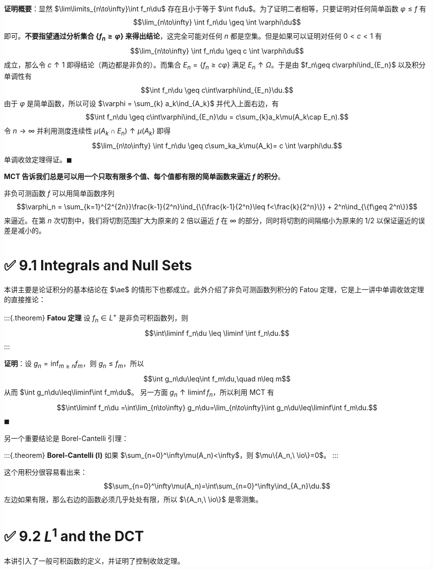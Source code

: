 **证明概要**：显然 $\lim\limits_{n\to\infty}\int f_n\du$ 存在且小于等于 $\int f\du$。为了证明二者相等，只要证明对任何简单函数 $\varphi\leq f$ 有
$$\lim_{n\to\infty} \int f_n\du \geq \int \varphi\du$$
即可。**不要指望通过分析集合 $\{f_n\geq \varphi\}$ 来得出结论**，这完全可能对任何 $n$ 都是空集。但是如果可以证明对任何 $0<c<1$ 有
$$\lim_{n\to\infty} \int f_n\du \geq c \int \varphi\du$$
成立，那么令 $c\uparrow1$ 即得结论（两边都是非负的）。而集合 $E_n=\{f_n\geq c\varphi\}$ 满足 $E_n\uparrow\Omega$。于是由 $f_n\geq c\varphi\ind_{E_n}$ 以及积分单调性有
$$\int f_n\du \geq c\int\varphi\ind_{E_n}\du.$$
由于 $\varphi$ 是简单函数，所以可设 $\varphi = \sum_{k} a_k\ind_{A_k}$ 并代入上面右边，有
$$\int f_n\du \geq c\int\varphi\ind_{E_n}\du = c\sum_{k}a_k\mu(A_k\cap E_n).$$
令 $n\to\infty$ 并利用测度连续性 $\mu(A_k\cap E_n)\uparrow\mu(A_k)$ 即得
$$\lim_{n\to\infty} \int f_n\du \geq c\sum_ka_k\mu(A_k)= c \int \varphi\du.$$
单调收敛定理得证。$\blacksquare$

**MCT 告诉我们总是可以用一个只取有限多个值、每个值都有限的简单函数来逼近 $f$ 的积分**。

非负可测函数 $f$ 可以用简单函数序列
$$\varphi_n = \sum_{k=1}^{2^{2n}}\frac{k-1}{2^n}\ind_{\{\frac{k-1}{2^n}\leq f<\frac{k}{2^n}\}} + 2^n\ind_{\{f\geq 2^n\}}$$
来逼近。在第 $n$ 次切割中，我们将切割范围扩大为原来的 2 倍以逼近 $f$ 在 $\infty$ 的部分，同时将切割的间隔缩小为原来的 1/2 以保证逼近的误差是减小的。


# ✅ 9.1 Integrals and Null Sets

本讲主要是论证积分的基本结论在 $\ae$ 的情形下也都成立。此外介绍了非负可测函数列积分的 Fatou 定理，它是上一讲中单调收敛定理的直接推论：

:::{.theorem}
**Fatou 定理** 设 $f_n\in L^+$ 是非负可积函数列，则
$$\int\liminf f_n\du \leq \liminf \int f_n\du.$$
:::

**证明**：设 $g_n=\inf_{m\geq n}f_m$，则 $g_n\leq f_m$，所以
$$\int g_n\du\leq\int f_m\du,\quad n\leq m$$
从而 $\int g_n\du\leq\liminf\int f_m\du$。
另一方面 $g_n\uparrow\liminf f_n$，所以利用 MCT 有
$$\int\liminf f_n\du =\int\lim_{n\to\infty} g_n\du=\lim_{n\to\infty}\int g_n\du\leq\liminf\int f_m\du.$$
$\blacksquare$

另一个重要结论是 Borel-Cantelli 引理：

:::{.theorem}
**Borel-Cantelli (Ⅰ)** 如果 $\sum_{n=0}^\infty\mu(A_n)<\infty$，则 $\mu\{A_n,\ \io\}=0$。
:::

这个用积分很容易看出来：
$$\sum_{n=0}^\infty\mu(A_n)=\int\sum_{n=0}^\infty\ind_{A_n}\du.$$
左边如果有限，那么右边的函数必须几乎处处有限，所以 $\{A_n,\ \io\}$ 是零测集。


# ✅ 9.2 $L^1$ and the DCT

本讲引入了一般可积函数的定义，并证明了控制收敛定理。
